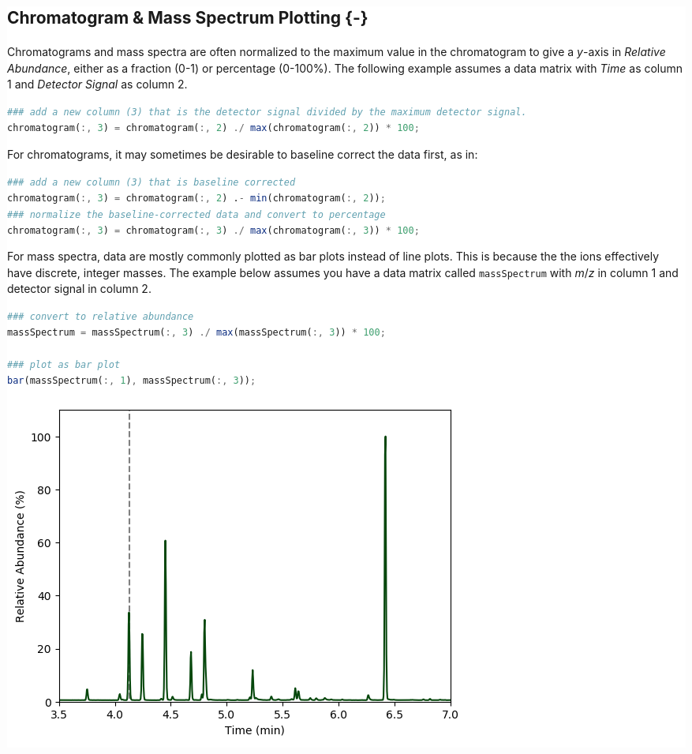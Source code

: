 ## Chromatogram & Mass Spectrum Plotting {-}

Chromatograms and mass spectra are often normalized to the maximum value in the chromatogram to give a $y$-axis in *Relative Abundance*, either as a fraction (0-1) or percentage (0-100%).  The following example assumes a data matrix with *Time* as column 1 and *Detector Signal* as column 2.


```octave
### add a new column (3) that is the detector signal divided by the maximum detector signal.
chromatogram(:, 3) = chromatogram(:, 2) ./ max(chromatogram(:, 2)) * 100;
```

For chromatograms, it may sometimes be desirable to baseline correct the data first, as in:  


```octave
### add a new column (3) that is baseline corrected
chromatogram(:, 3) = chromatogram(:, 2) .- min(chromatogram(:, 2));
### normalize the baseline-corrected data and convert to percentage
chromatogram(:, 3) = chromatogram(:, 3) ./ max(chromatogram(:, 3)) * 100;
```

For mass spectra, data are mostly commonly plotted as bar plots instead of line plots.  This is because the the ions effectively have discrete, integer masses.  The example below assumes you have a data matrix called `massSpectrum` with $m/z$ in column 1 and detector signal in column 2.


```octave
### convert to relative abundance
massSpectrum = massSpectrum(:, 3) ./ max(massSpectrum(:, 3)) * 100;

### plot as bar plot
bar(massSpectrum(:, 1), massSpectrum(:, 3));
```
![Example of a chromatogram that has been properly normalized for comparison to other data.](./images/chromatogram.png)
